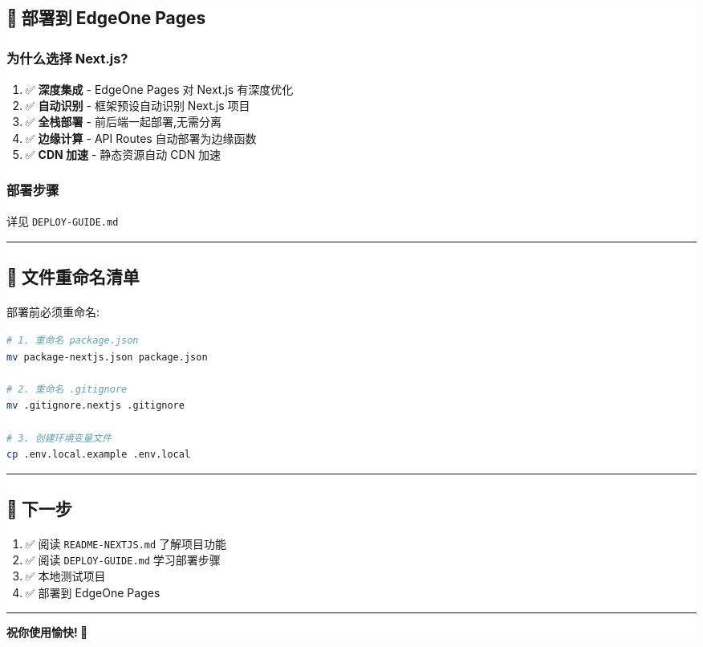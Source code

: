
## 🚀 部署到 EdgeOne Pages

### 为什么选择 Next.js?

1. ✅ **深度集成** - EdgeOne Pages 对 Next.js 有深度优化
2. ✅ **自动识别** - 框架预设自动识别 Next.js 项目
3. ✅ **全栈部署** - 前后端一起部署,无需分离
4. ✅ **边缘计算** - API Routes 自动部署为边缘函数
5. ✅ **CDN 加速** - 静态资源自动 CDN 加速

### 部署步骤

详见 `DEPLOY-GUIDE.md`

---

## 📝 文件重命名清单

部署前必须重命名:

```bash
# 1. 重命名 package.json
mv package-nextjs.json package.json

# 2. 重命名 .gitignore
mv .gitignore.nextjs .gitignore

# 3. 创建环境变量文件
cp .env.local.example .env.local
```

---

## 🎯 下一步

1. ✅ 阅读 `README-NEXTJS.md` 了解项目功能
2. ✅ 阅读 `DEPLOY-GUIDE.md` 学习部署步骤
3. ✅ 本地测试项目
4. ✅ 部署到 EdgeOne Pages

---

**祝你使用愉快! 🎉**

